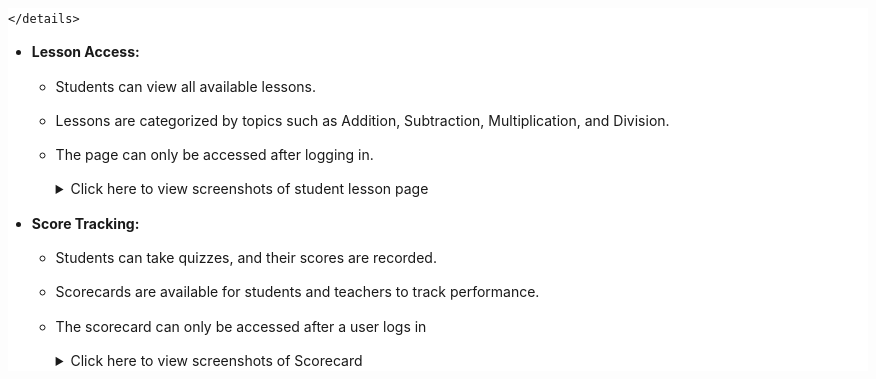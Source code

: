     </details>

- **Lesson Access:**
  - Students can view all available lessons.
  - Lessons are categorized by topics such as Addition, Subtraction, Multiplication, and Division.
  - The page can only be accessed after logging in.

    <details>

    <summary>Click here to view screenshots of student lesson page</summary>

        Student Lesson Page
    ![Student Lesson Page](images/student%20question%20page.png)

    </details>

- **Score Tracking:**
  - Students can take quizzes, and their scores are recorded.
  - Scorecards are available for students and teachers to track performance.
  - The scorecard can only be accessed after a user logs in

    <details>

    <summary>Click here to view screenshots of Scorecard</summary>

        Scorecard Page